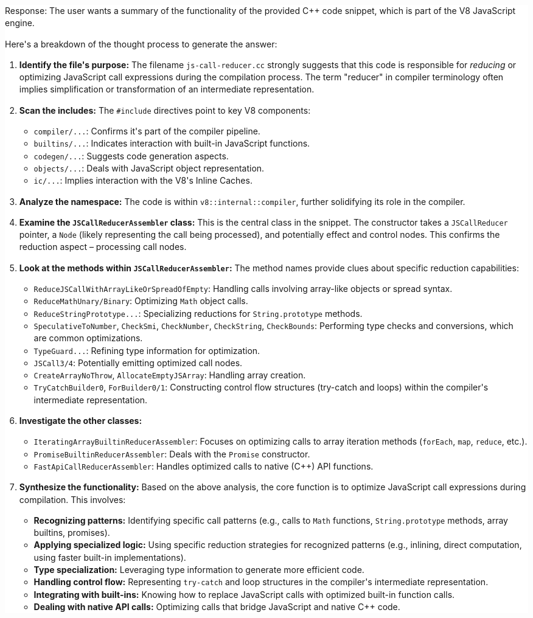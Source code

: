 Response:
The user wants a summary of the functionality of the provided C++ code snippet, which is part of the V8 JavaScript engine.

Here's a breakdown of the thought process to generate the answer:

1. **Identify the file's purpose:** The filename `js-call-reducer.cc` strongly suggests that this code is responsible for *reducing* or optimizing JavaScript call expressions during the compilation process. The term "reducer" in compiler terminology often implies simplification or transformation of an intermediate representation.

2. **Scan the includes:**  The `#include` directives point to key V8 components:
    * `compiler/...`:  Confirms it's part of the compiler pipeline.
    * `builtins/...`: Indicates interaction with built-in JavaScript functions.
    * `codegen/...`:  Suggests code generation aspects.
    * `objects/...`:  Deals with JavaScript object representation.
    * `ic/...`: Implies interaction with the V8's Inline Caches.

3. **Analyze the namespace:**  The code is within `v8::internal::compiler`, further solidifying its role in the compiler.

4. **Examine the `JSCallReducerAssembler` class:** This is the central class in the snippet. The constructor takes a `JSCallReducer` pointer, a `Node` (likely representing the call being processed), and potentially effect and control nodes. This confirms the reduction aspect – processing call nodes.

5. **Look at the methods within `JSCallReducerAssembler`:** The method names provide clues about specific reduction capabilities:
    * `ReduceJSCallWithArrayLikeOrSpreadOfEmpty`: Handling calls involving array-like objects or spread syntax.
    * `ReduceMathUnary/Binary`: Optimizing `Math` object calls.
    * `ReduceStringPrototype...`:  Specializing reductions for `String.prototype` methods.
    * `SpeculativeToNumber`, `CheckSmi`, `CheckNumber`, `CheckString`, `CheckBounds`:  Performing type checks and conversions, which are common optimizations.
    * `TypeGuard...`:  Refining type information for optimization.
    * `JSCall3/4`:  Potentially emitting optimized call nodes.
    * `CreateArrayNoThrow`, `AllocateEmptyJSArray`: Handling array creation.
    * `TryCatchBuilder0`, `ForBuilder0/1`:  Constructing control flow structures (try-catch and loops) within the compiler's intermediate representation.

6. **Investigate the other classes:**
    * `IteratingArrayBuiltinReducerAssembler`:  Focuses on optimizing calls to array iteration methods (`forEach`, `map`, `reduce`, etc.).
    * `PromiseBuiltinReducerAssembler`:  Deals with the `Promise` constructor.
    * `FastApiCallReducerAssembler`:  Handles optimized calls to native (C++) API functions.

7. **Synthesize the functionality:** Based on the above analysis, the core function is to optimize JavaScript call expressions during compilation. This involves:
    * **Recognizing patterns:** Identifying specific call patterns (e.g., calls to `Math` functions, `String.prototype` methods, array builtins, promises).
    * **Applying specialized logic:**  Using specific reduction strategies for recognized patterns (e.g., inlining, direct computation, using faster built-in implementations).
    * **Type specialization:** Leveraging type information to generate more efficient code.
    * **Handling control flow:** Representing `try-catch` and loop structures in the compiler's intermediate representation.
    * **Integrating with built-ins:**  Knowing how to replace JavaScript calls with optimized built-in function calls.
    * **Dealing with native API calls:**  Optimizing calls that bridge JavaScript and native C++ code.
